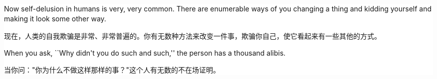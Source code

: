 Now self-delusion in humans is very, very common. There are enumerable ways of you changing a thing and kidding yourself and making it look some other way.  

现在，人类的自我欺骗是非常、非常普遍的。你有无数种方法来改变一件事，欺骗你自己，使它看起来有一些其他的方式。  

When you ask, \`\`Why didn't you do such and such,'' the person has a thousand alibis.  

当你问："你为什么不做这样那样的事？"这个人有无数的不在场证明。  

